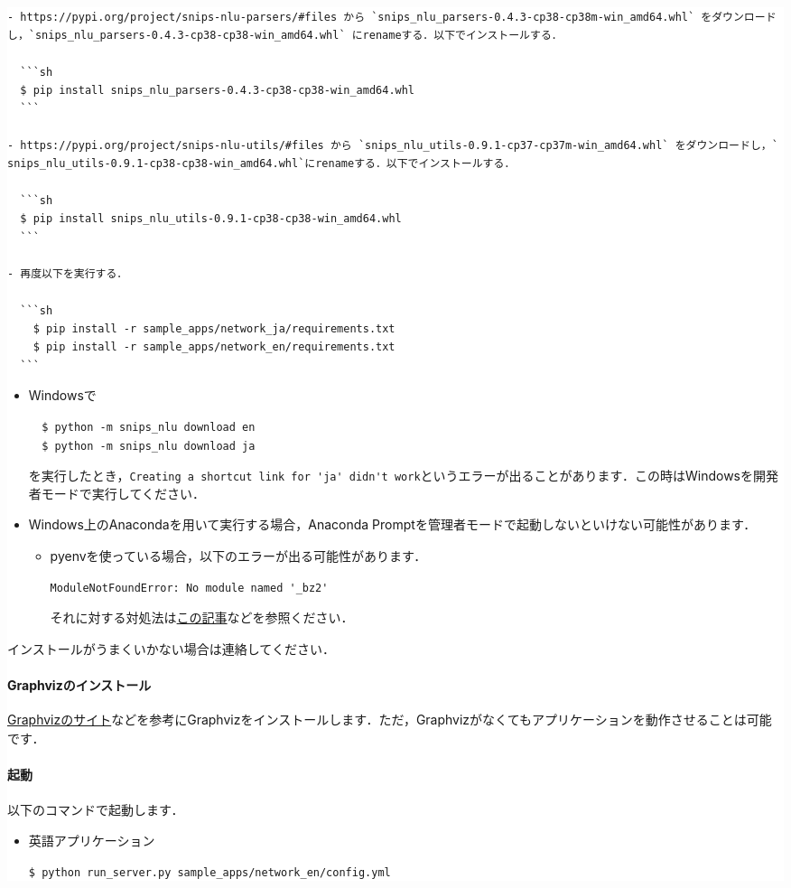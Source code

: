     - https://pypi.org/project/snips-nlu-parsers/#files から `snips_nlu_parsers-0.4.3-cp38-cp38m-win_amd64.whl` をダウンロードし，`snips_nlu_parsers-0.4.3-cp38-cp38-win_amd64.whl` にrenameする．以下でインストールする．

      ```sh
      $ pip install snips_nlu_parsers-0.4.3-cp38-cp38-win_amd64.whl
      ```

    - https://pypi.org/project/snips-nlu-utils/#files から `snips_nlu_utils-0.9.1-cp37-cp37m-win_amd64.whl` をダウンロードし，`snips_nlu_utils-0.9.1-cp38-cp38-win_amd64.whl`にrenameする．以下でインストールする．

      ```sh
      $ pip install snips_nlu_utils-0.9.1-cp38-cp38-win_amd64.whl
      ```

    - 再度以下を実行する．

      ```sh
        $ pip install -r sample_apps/network_ja/requirements.txt 
        $ pip install -r sample_apps/network_en/requirements.txt 
      ```

- Windowsで

  ```
    $ python -m snips_nlu download en 
    $ python -m snips_nlu download ja 
  ```

  を実行したとき，`Creating a shortcut link for 'ja' didn't work`というエラーが出ることがあります．この時はWindowsを開発者モードで実行してください．

- Windows上のAnacondaを用いて実行する場合，Anaconda Promptを管理者モードで起動しないといけない可能性があります．


  - pyenvを使っている場合，以下のエラーが出る可能性があります．

    ```
    ModuleNotFoundError: No module named '_bz2' 
    ```
    
    それに対する対処法は[この記事](https://qiita.com/kasajei/items/5e22161b62f4b84787bc)などを参照ください．

インストールがうまくいかない場合は連絡してください．


#### Graphvizのインストール

[Graphvizのサイト](https://graphviz.org/download/)などを参考にGraphvizをインストールします．ただ，Graphvizがなくてもアプリケーションを動作させることは可能です．


#### 起動


以下のコマンドで起動します．


- 英語アプリケーション

  ```sh
  $ python run_server.py sample_apps/network_en/config.yml 
  ```
  